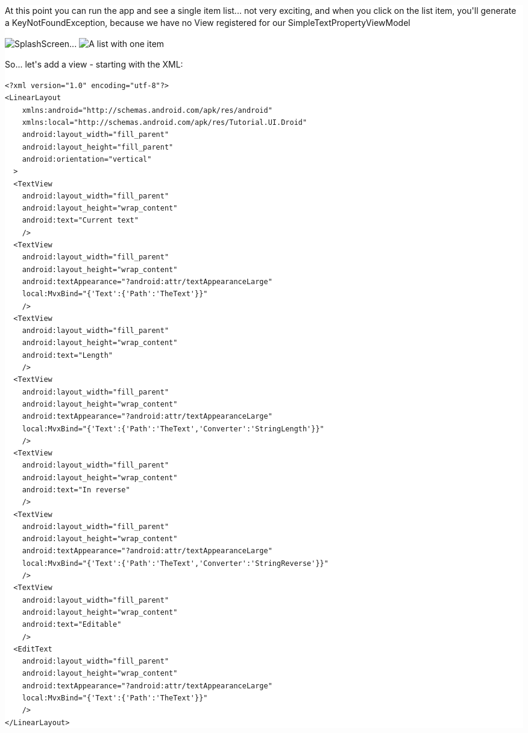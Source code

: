 At this point you can run the app and see a single item list... not very exciting, and when you click on the list item, you'll generate a KeyNotFoundException, because we have no View registered for our SimpleTextPropertyViewModel

![SplashScreen...](https://github.com/slodge/MvvmCross/raw/master/Sample%20-%20Tutorial/Help/4.png)
![A list with one item](https://github.com/slodge/MvvmCross/raw/master/Sample%20-%20Tutorial/Help/5.png)

So... let's add a view - starting with the XML:

```
<?xml version="1.0" encoding="utf-8"?>
<LinearLayout
    xmlns:android="http://schemas.android.com/apk/res/android"
    xmlns:local="http://schemas.android.com/apk/res/Tutorial.UI.Droid"
    android:layout_width="fill_parent"
    android:layout_height="fill_parent"
    android:orientation="vertical"
  >
  <TextView
    android:layout_width="fill_parent"
    android:layout_height="wrap_content"
    android:text="Current text"
    />
  <TextView
    android:layout_width="fill_parent"
    android:layout_height="wrap_content"
    android:textAppearance="?android:attr/textAppearanceLarge"
    local:MvxBind="{'Text':{'Path':'TheText'}}"
    />
  <TextView
    android:layout_width="fill_parent"
    android:layout_height="wrap_content"
    android:text="Length"
    />
  <TextView
    android:layout_width="fill_parent"
    android:layout_height="wrap_content"
    android:textAppearance="?android:attr/textAppearanceLarge"
    local:MvxBind="{'Text':{'Path':'TheText','Converter':'StringLength'}}"
    />
  <TextView
    android:layout_width="fill_parent"
    android:layout_height="wrap_content"
    android:text="In reverse"
    />
  <TextView
    android:layout_width="fill_parent"
    android:layout_height="wrap_content"
    android:textAppearance="?android:attr/textAppearanceLarge"
    local:MvxBind="{'Text':{'Path':'TheText','Converter':'StringReverse'}}"
    />
  <TextView
    android:layout_width="fill_parent"
    android:layout_height="wrap_content"
    android:text="Editable"
    />
  <EditText
    android:layout_width="fill_parent"
    android:layout_height="wrap_content"
    android:textAppearance="?android:attr/textAppearanceLarge"
    local:MvxBind="{'Text':{'Path':'TheText'}}"
    />
</LinearLayout>
```
